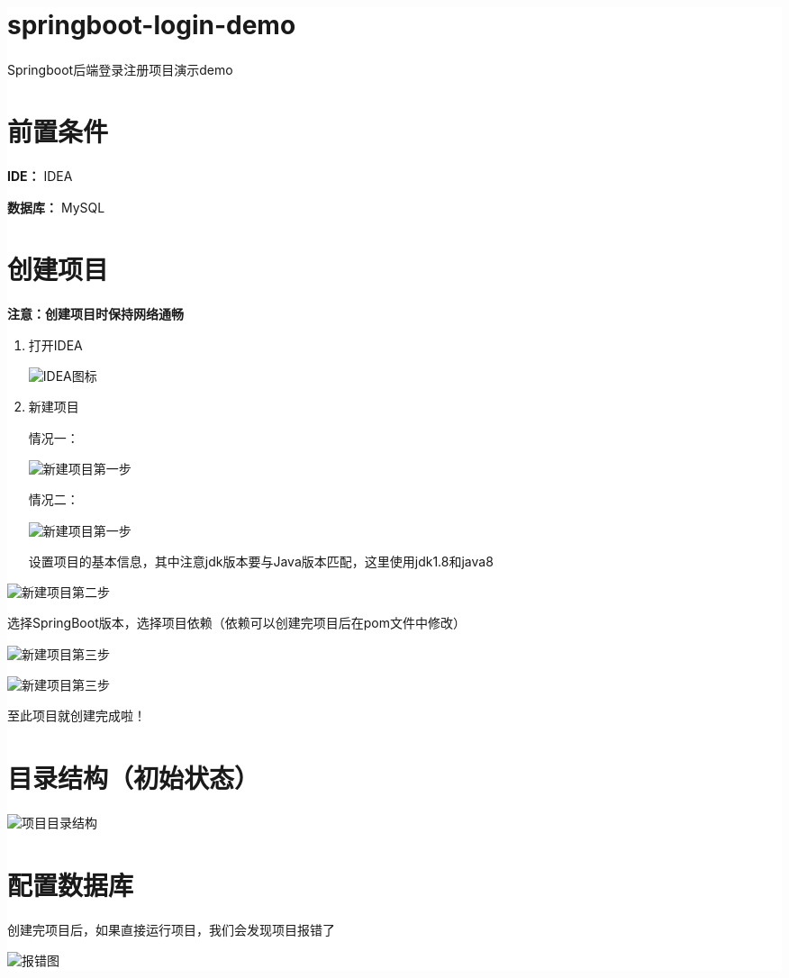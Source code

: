 # springboot-login-demo
Springboot后端登录注册项目演示demo

# 前置条件

**IDE：** IDEA

**数据库：** MySQL

# 创建项目

**注意：创建项目时保持网络通畅**

1. 打开IDEA

   ![IDEA图标](https://gitee.com/MakerHu/typora_images/raw/master/img/20210629210809.png)

2. 新建项目

   情况一：

   ![新建项目第一步](https://gitee.com/MakerHu/typora_images/raw/master/img/20210629211408.png)

   情况二：

   ![新建项目第一步](https://gitee.com/MakerHu/typora_images/raw/master/img/20210629211755.png)

   设置项目的基本信息，其中注意jdk版本要与Java版本匹配，这里使用jdk1.8和java8

![新建项目第二步](https://gitee.com/MakerHu/typora_images/raw/master/img/20210629223940.png)

选择SpringBoot版本，选择项目依赖（依赖可以创建完项目后在pom文件中修改）

![新建项目第三步](https://gitee.com/MakerHu/typora_images/raw/master/img/20210629225008.png)

![新建项目第三步](https://gitee.com/MakerHu/typora_images/raw/master/img/20210629225618.png)

至此项目就创建完成啦！

# 目录结构（初始状态）

![项目目录结构](https://gitee.com/MakerHu/typora_images/raw/master/img/20210629230552.png)

# 配置数据库

创建完项目后，如果直接运行项目，我们会发现项目报错了

![报错图](https://gitee.com/MakerHu/typora_images/raw/master/img/20210629230907.png)
